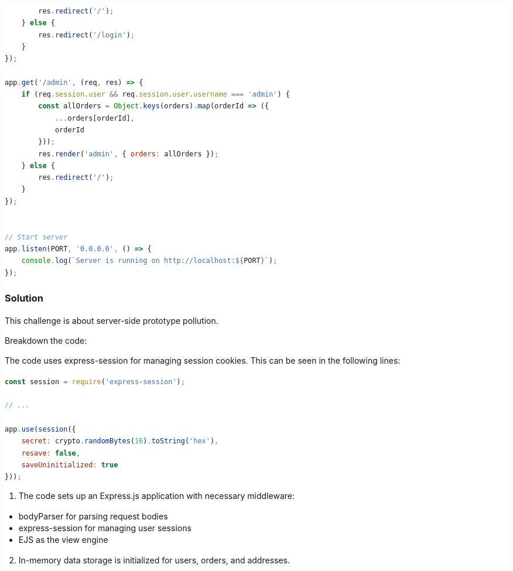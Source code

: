 ```js
        res.redirect('/');
    } else {
        res.redirect('/login');
    }
});

app.get('/admin', (req, res) => {
    if (req.session.user && req.session.user.username === 'admin') {
        const allOrders = Object.keys(orders).map(orderId => ({
            ...orders[orderId],
            orderId
        }));
        res.render('admin', { orders: allOrders });
    } else {
        res.redirect('/');
    }
});


// Start server
app.listen(PORT, '0.0.0.0', () => {
    console.log(`Server is running on http://localhost:${PORT}`);
});
```

### Solution

This challenge is about server-side prototype pollution.

Breakdown the code:

The code uses express-session for managing session cookies. This can be seen in the following lines:

``` js
const session = require('express-session');

// ...

app.use(session({
    secret: crypto.randomBytes(16).toString('hex'),
    resave: false,
    saveUninitialized: true
}));
```

1. The code sets up an Express.js application with necessary middleware:

  - bodyParser for parsing request bodies
  - express-session for managing user sessions
  - EJS as the view engine

2. In-memory data storage is initialized for users, orders, and addresses.
